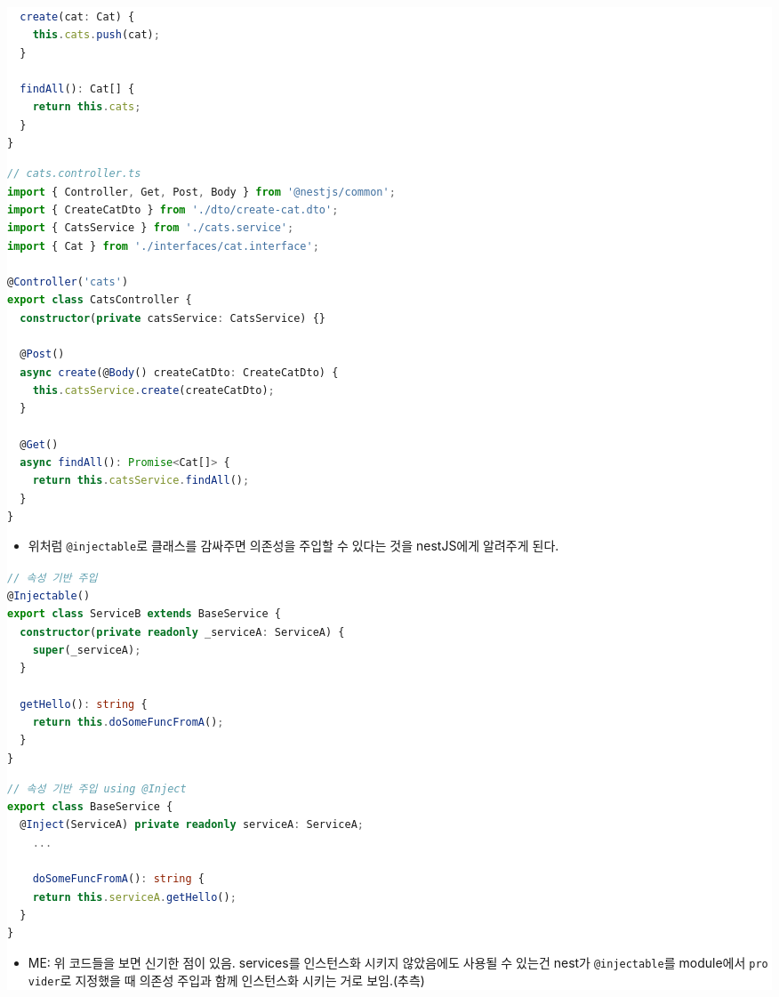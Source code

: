 ```typescript
  create(cat: Cat) {
    this.cats.push(cat);
  }

  findAll(): Cat[] {
    return this.cats;
  }
}
```
```typescript
// cats.controller.ts
import { Controller, Get, Post, Body } from '@nestjs/common';
import { CreateCatDto } from './dto/create-cat.dto';
import { CatsService } from './cats.service';
import { Cat } from './interfaces/cat.interface';

@Controller('cats')
export class CatsController {
  constructor(private catsService: CatsService) {}

  @Post()
  async create(@Body() createCatDto: CreateCatDto) {
    this.catsService.create(createCatDto);
  }

  @Get()
  async findAll(): Promise<Cat[]> {
    return this.catsService.findAll();
  }
}
```
- 위처럼 `@injectable`로 클래스를 감싸주면 의존성을 주입할 수 있다는 것을 nestJS에게 알려주게 된다.
```typescript
// 속성 기반 주입
@Injectable()
export class ServiceB extends BaseService {
  constructor(private readonly _serviceA: ServiceA) {
    super(_serviceA);
  }

  getHello(): string {
    return this.doSomeFuncFromA();
  }
}
```
```typescript
// 속성 기반 주입 using @Inject
export class BaseService {
  @Inject(ServiceA) private readonly serviceA: ServiceA;
    ...

    doSomeFuncFromA(): string {
    return this.serviceA.getHello();
  }
}
```
- ME: 위 코드들을 보면 신기한 점이 있음. services를 인스턴스화 시키지 않았음에도 사용될 수 있는건 nest가 `@injectable`를 module에서 `provider`로 지정했을 때 의존성 주입과 함께 인스턴스화 시키는 거로 보임.(추측)
